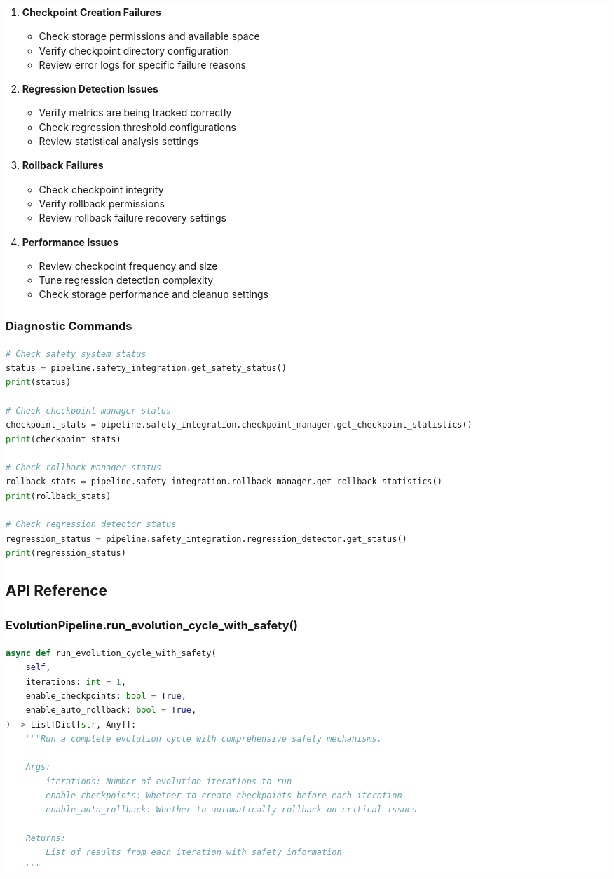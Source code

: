 1. **Checkpoint Creation Failures**
   - Check storage permissions and available space
   - Verify checkpoint directory configuration
   - Review error logs for specific failure reasons

2. **Regression Detection Issues**
   - Verify metrics are being tracked correctly
   - Check regression threshold configurations
   - Review statistical analysis settings

3. **Rollback Failures**
   - Check checkpoint integrity
   - Verify rollback permissions
   - Review rollback failure recovery settings

4. **Performance Issues**
   - Review checkpoint frequency and size
   - Tune regression detection complexity
   - Check storage performance and cleanup settings

### Diagnostic Commands

```python
# Check safety system status
status = pipeline.safety_integration.get_safety_status()
print(status)

# Check checkpoint manager status
checkpoint_stats = pipeline.safety_integration.checkpoint_manager.get_checkpoint_statistics()
print(checkpoint_stats)

# Check rollback manager status
rollback_stats = pipeline.safety_integration.rollback_manager.get_rollback_statistics()
print(rollback_stats)

# Check regression detector status
regression_status = pipeline.safety_integration.regression_detector.get_status()
print(regression_status)
```

## API Reference

### EvolutionPipeline.run_evolution_cycle_with_safety()

```python
async def run_evolution_cycle_with_safety(
    self,
    iterations: int = 1,
    enable_checkpoints: bool = True,
    enable_auto_rollback: bool = True,
) -> List[Dict[str, Any]]:
    """Run a complete evolution cycle with comprehensive safety mechanisms.

    Args:
        iterations: Number of evolution iterations to run
        enable_checkpoints: Whether to create checkpoints before each iteration
        enable_auto_rollback: Whether to automatically rollback on critical issues

    Returns:
        List of results from each iteration with safety information
    """
```
